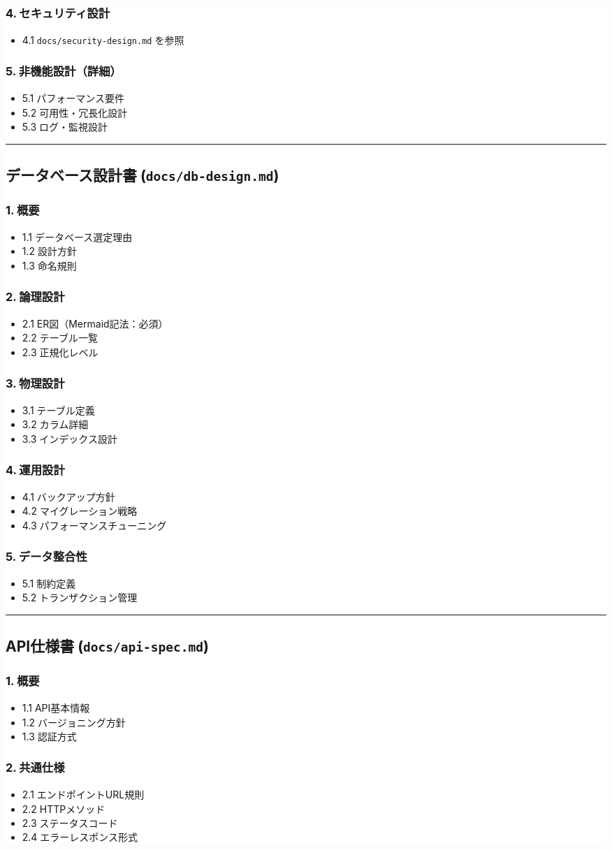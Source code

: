 ### 4. セキュリティ設計
- 4.1 `docs/security-design.md` を参照

### 5. 非機能設計（詳細）
- 5.1 パフォーマンス要件
- 5.2 可用性・冗長化設計
- 5.3 ログ・監視設計

---

## データベース設計書 (`docs/db-design.md`)

### 1. 概要
- 1.1 データベース選定理由
- 1.2 設計方針
- 1.3 命名規則

### 2. 論理設計
- 2.1 ER図（Mermaid記法：必須）
- 2.2 テーブル一覧
- 2.3 正規化レベル

### 3. 物理設計
- 3.1 テーブル定義
- 3.2 カラム詳細
- 3.3 インデックス設計

### 4. 運用設計
- 4.1 バックアップ方針
- 4.2 マイグレーション戦略
- 4.3 パフォーマンスチューニング

### 5. データ整合性
- 5.1 制約定義
- 5.2 トランザクション管理

---

## API仕様書 (`docs/api-spec.md`)

### 1. 概要
- 1.1 API基本情報
- 1.2 バージョニング方針
- 1.3 認証方式

### 2. 共通仕様
- 2.1 エンドポイントURL規則
- 2.2 HTTPメソッド
- 2.3 ステータスコード
- 2.4 エラーレスポンス形式
